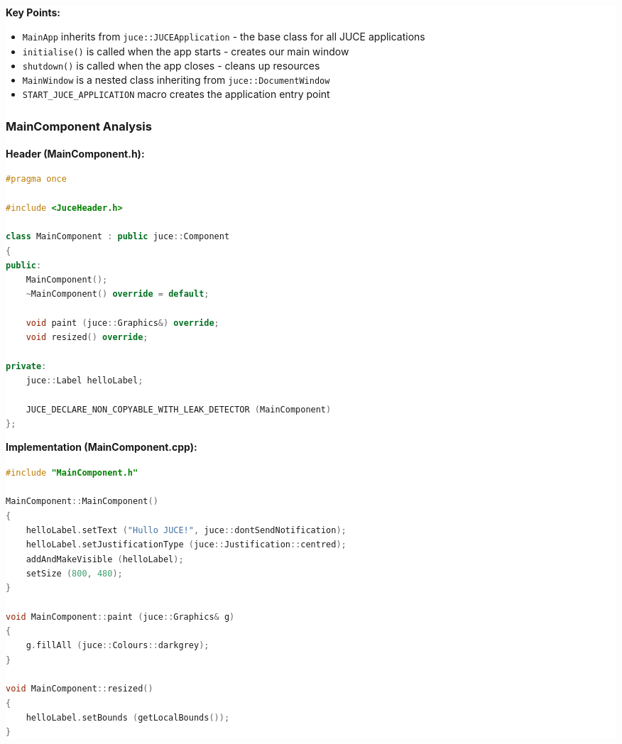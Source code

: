 **Key Points:**
- `MainApp` inherits from `juce::JUCEApplication` - the base class for all JUCE applications
- `initialise()` is called when the app starts - creates our main window
- `shutdown()` is called when the app closes - cleans up resources
- `MainWindow` is a nested class inheriting from `juce::DocumentWindow`
- `START_JUCE_APPLICATION` macro creates the application entry point

### MainComponent Analysis

**Header (MainComponent.h):**
```cpp
#pragma once

#include <JuceHeader.h>

class MainComponent : public juce::Component
{
public:
    MainComponent();
    ~MainComponent() override = default;

    void paint (juce::Graphics&) override;
    void resized() override;

private:
    juce::Label helloLabel;

    JUCE_DECLARE_NON_COPYABLE_WITH_LEAK_DETECTOR (MainComponent)
};
```

**Implementation (MainComponent.cpp):**
```cpp
#include "MainComponent.h"

MainComponent::MainComponent()
{
    helloLabel.setText ("Hullo JUCE!", juce::dontSendNotification);
    helloLabel.setJustificationType (juce::Justification::centred);
    addAndMakeVisible (helloLabel);
    setSize (800, 480);
}

void MainComponent::paint (juce::Graphics& g)
{
    g.fillAll (juce::Colours::darkgrey);
}

void MainComponent::resized()
{
    helloLabel.setBounds (getLocalBounds());
}
```
